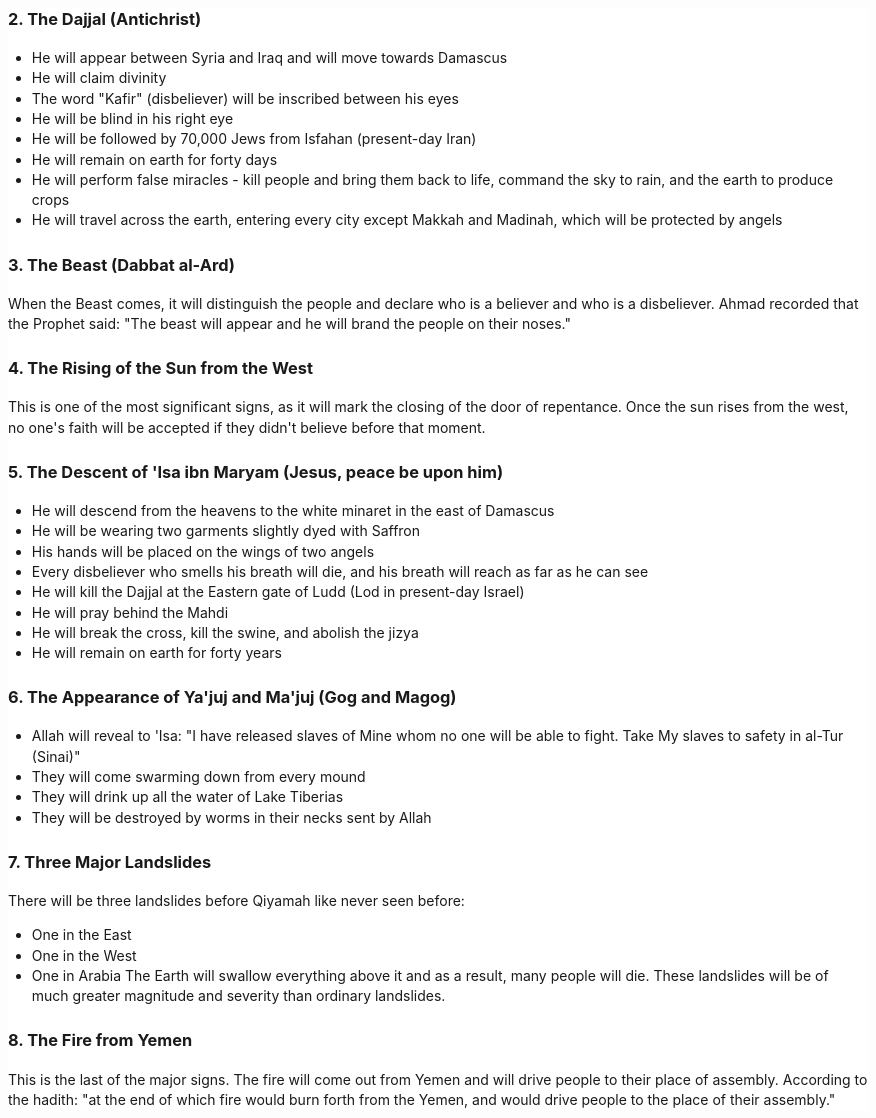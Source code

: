 ### 2. The Dajjal (Antichrist)
- He will appear between Syria and Iraq and will move towards Damascus
- He will claim divinity
- The word "Kafir" (disbeliever) will be inscribed between his eyes
- He will be blind in his right eye
- He will be followed by 70,000 Jews from Isfahan (present-day Iran)
- He will remain on earth for forty days
- He will perform false miracles - kill people and bring them back to life, command the sky to rain, and the earth to produce crops
- He will travel across the earth, entering every city except Makkah and Madinah, which will be protected by angels

### 3. The Beast (Dabbat al-Ard)
When the Beast comes, it will distinguish the people and declare who is a believer and who is a disbeliever. Ahmad recorded that the Prophet said: "The beast will appear and he will brand the people on their noses."

### 4. The Rising of the Sun from the West
This is one of the most significant signs, as it will mark the closing of the door of repentance. Once the sun rises from the west, no one's faith will be accepted if they didn't believe before that moment.

### 5. The Descent of 'Isa ibn Maryam (Jesus, peace be upon him)
- He will descend from the heavens to the white minaret in the east of Damascus
- He will be wearing two garments slightly dyed with Saffron
- His hands will be placed on the wings of two angels
- Every disbeliever who smells his breath will die, and his breath will reach as far as he can see
- He will kill the Dajjal at the Eastern gate of Ludd (Lod in present-day Israel)
- He will pray behind the Mahdi
- He will break the cross, kill the swine, and abolish the jizya
- He will remain on earth for forty years

### 6. The Appearance of Ya'juj and Ma'juj (Gog and Magog)
- Allah will reveal to 'Isa: "I have released slaves of Mine whom no one will be able to fight. Take My slaves to safety in al-Tur (Sinai)"
- They will come swarming down from every mound
- They will drink up all the water of Lake Tiberias
- They will be destroyed by worms in their necks sent by Allah

### 7. Three Major Landslides
There will be three landslides before Qiyamah like never seen before:
- One in the East
- One in the West  
- One in Arabia
The Earth will swallow everything above it and as a result, many people will die. These landslides will be of much greater magnitude and severity than ordinary landslides.

### 8. The Fire from Yemen
This is the last of the major signs. The fire will come out from Yemen and will drive people to their place of assembly. According to the hadith: "at the end of which fire would burn forth from the Yemen, and would drive people to the place of their assembly."
